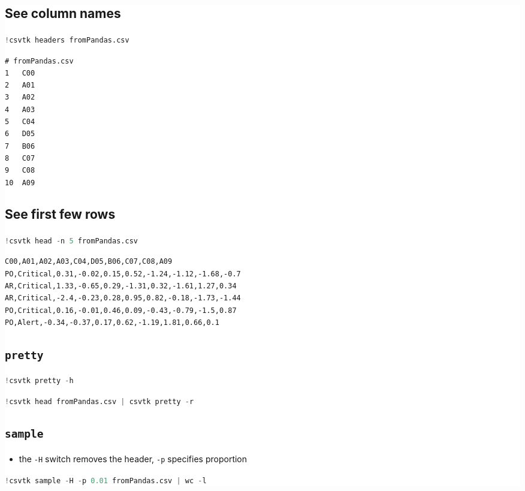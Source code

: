 

## See column names


```python
!csvtk headers fromPandas.csv
```

    # fromPandas.csv
    1	C00
    2	A01
    3	A02
    4	A03
    5	C04
    6	D05
    7	B06
    8	C07
    9	C08
    10	A09


## See first few rows


```python
!csvtk head -n 5 fromPandas.csv
```

    C00,A01,A02,A03,C04,D05,B06,C07,C08,A09
    PO,Critical,0.31,-0.02,0.15,0.52,-1.24,-1.12,-1.68,-0.7
    AR,Critical,1.33,-0.65,0.29,-1.31,0.32,-1.61,1.27,0.34
    AR,Critical,-2.4,-0.23,0.28,0.95,0.82,-0.18,-1.73,-1.44
    PO,Critical,0.16,-0.01,0.46,0.09,-0.43,-0.79,-1.5,0.87
    PO,Alert,-0.34,-0.37,0.17,0.62,-1.19,1.81,0.66,0.1


## `pretty`


```python
!csvtk pretty -h
```


```python
!csvtk head fromPandas.csv | csvtk pretty -r
```

## `sample`

- the `-H` switch removes the header, `-p` specifies proportion


```python
!csvtk sample -H -p 0.01 fromPandas.csv | wc -l
```

